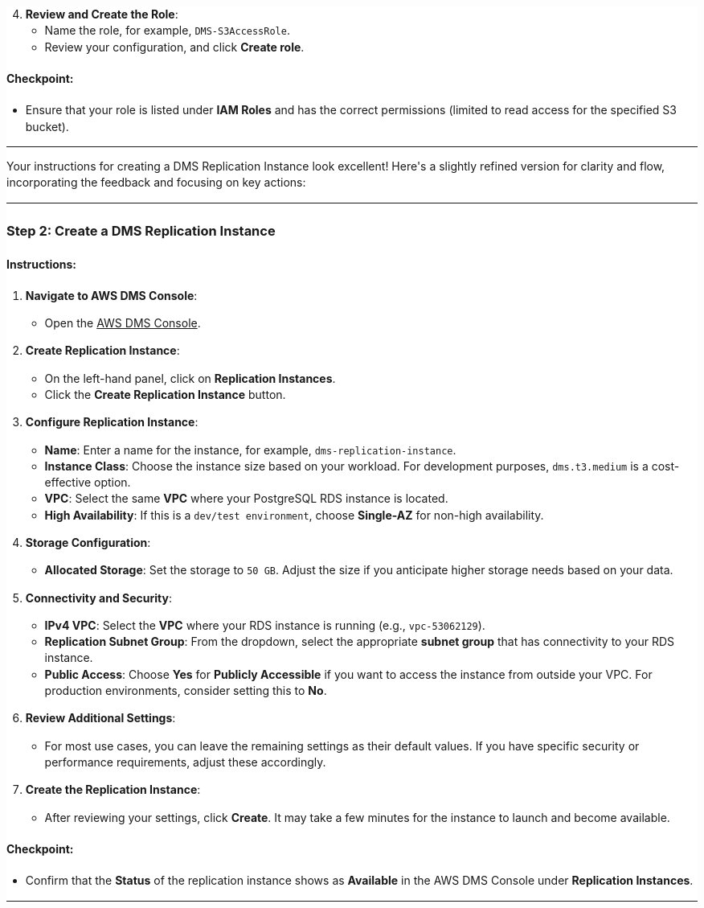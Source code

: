 4. **Review and Create the Role**:
   - Name the role, for example, `DMS-S3AccessRole`.
   - Review your configuration, and click **Create role**.

#### Checkpoint:
- Ensure that your role is listed under **IAM Roles** and has the correct permissions (limited to read access for the specified S3 bucket).
 
---
Your instructions for creating a DMS Replication Instance look excellent! Here's a slightly refined version for clarity and flow, incorporating the feedback and focusing on key actions:

---

### **Step 2: Create a DMS Replication Instance**

#### Instructions:

1. **Navigate to AWS DMS Console**:
   - Open the [AWS DMS Console](https://console.aws.amazon.com/dms).

2. **Create Replication Instance**:
   - On the left-hand panel, click on **Replication Instances**.
   - Click the **Create Replication Instance** button.

3. **Configure Replication Instance**:

   - **Name**: Enter a name for the instance, for example, `dms-replication-instance`.
   - **Instance Class**: Choose the instance size based on your workload. For development purposes, `dms.t3.medium` is a cost-effective option.
   - **VPC**: Select the same **VPC** where your PostgreSQL RDS instance is located.
   - **High Availability**: If this is a `dev/test environment`, choose **Single-AZ** for non-high availability.

4. **Storage Configuration**:
   - **Allocated Storage**: Set the storage to `50 GB`. Adjust the size if you anticipate higher storage needs based on your data.

5. **Connectivity and Security**:
   - **IPv4 VPC**: Select the **VPC** where your RDS instance is running (e.g., `vpc-53062129`).
   - **Replication Subnet Group**: From the dropdown, select the appropriate **subnet group** that has connectivity to your RDS instance.
   - **Public Access**: Choose **Yes** for **Publicly Accessible** if you want to access the instance from outside your VPC. For production environments, consider setting this to **No**.

6. **Review Additional Settings**:
   - For most use cases, you can leave the remaining settings as their default values. If you have specific security or performance requirements, adjust these accordingly.

7. **Create the Replication Instance**:
   - After reviewing your settings, click **Create**. It may take a few minutes for the instance to launch and become available.

#### Checkpoint:
- Confirm that the **Status** of the replication instance shows as **Available** in the AWS DMS Console under **Replication Instances**.

---